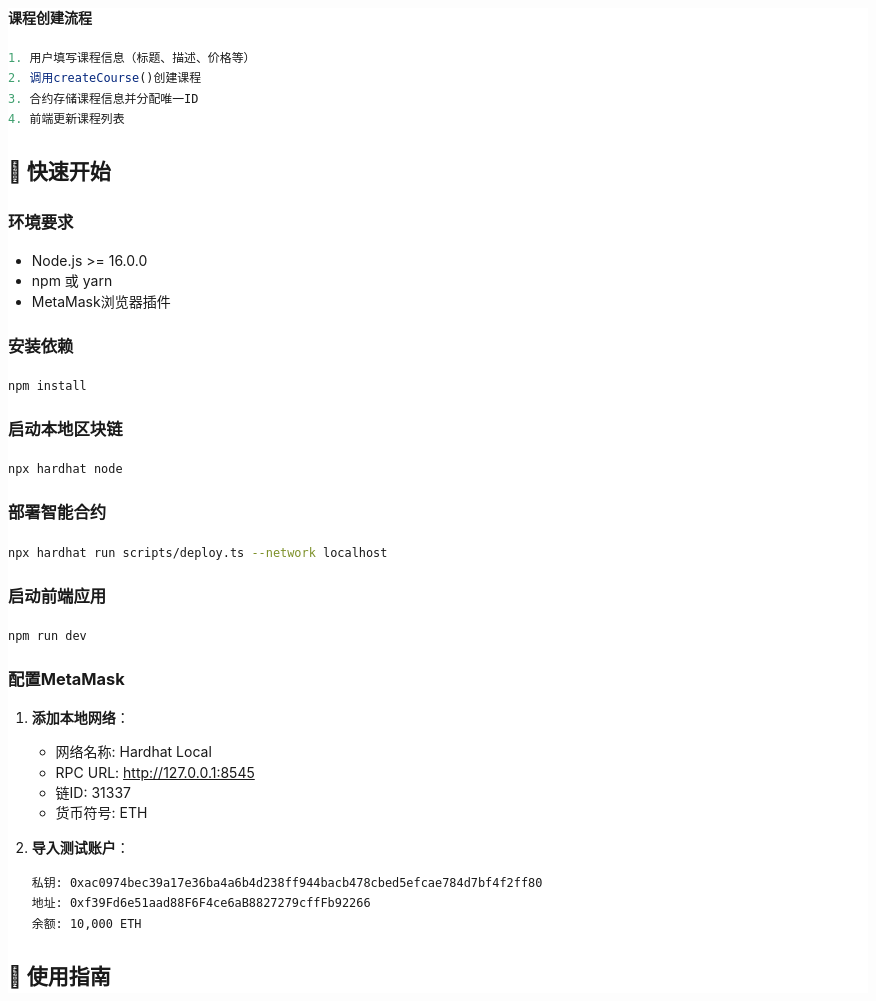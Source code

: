 #### 课程创建流程
```typescript
1. 用户填写课程信息（标题、描述、价格等）
2. 调用createCourse()创建课程
3. 合约存储课程信息并分配唯一ID
4. 前端更新课程列表
```

## 🚀 快速开始

### 环境要求
- Node.js >= 16.0.0
- npm 或 yarn
- MetaMask浏览器插件

### 安装依赖
```bash
npm install
```

### 启动本地区块链
```bash
npx hardhat node
```

### 部署智能合约
```bash
npx hardhat run scripts/deploy.ts --network localhost
```

### 启动前端应用
```bash
npm run dev
```

### 配置MetaMask

1. **添加本地网络**：
   - 网络名称: Hardhat Local
   - RPC URL: http://127.0.0.1:8545
   - 链ID: 31337
   - 货币符号: ETH

2. **导入测试账户**：
   ```
   私钥: 0xac0974bec39a17e36ba4a6b4d238ff944bacb478cbed5efcae784d7bf4f2ff80
   地址: 0xf39Fd6e51aad88F6F4ce6aB8827279cffFb92266
   余额: 10,000 ETH
   ```

## 📱 使用指南
